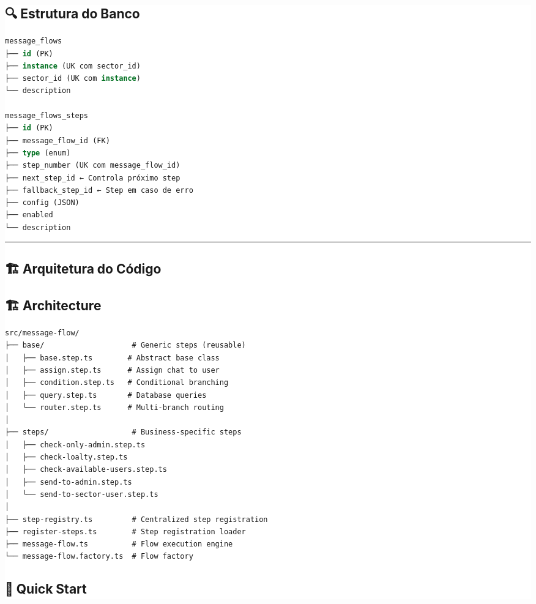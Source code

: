 
## 🔍 Estrutura do Banco

```sql
message_flows
├── id (PK)
├── instance (UK com sector_id)
├── sector_id (UK com instance)
└── description

message_flows_steps
├── id (PK)
├── message_flow_id (FK)
├── type (enum)
├── step_number (UK com message_flow_id)
├── next_step_id ← Controla próximo step
├── fallback_step_id ← Step em caso de erro
├── config (JSON)
├── enabled
└── description
```

---

## 🏗️ Arquitetura do Código

## 🏗️ Architecture

```
src/message-flow/
├── base/                    # Generic steps (reusable)
│   ├── base.step.ts        # Abstract base class
│   ├── assign.step.ts      # Assign chat to user
│   ├── condition.step.ts   # Conditional branching
│   ├── query.step.ts       # Database queries
│   └── router.step.ts      # Multi-branch routing
│
├── steps/                   # Business-specific steps
│   ├── check-only-admin.step.ts
│   ├── check-loalty.step.ts
│   ├── check-available-users.step.ts
│   ├── send-to-admin.step.ts
│   └── send-to-sector-user.step.ts
│
├── step-registry.ts         # Centralized step registration
├── register-steps.ts        # Step registration loader
├── message-flow.ts          # Flow execution engine
└── message-flow.factory.ts  # Flow factory
```

## 🚀 Quick Start
